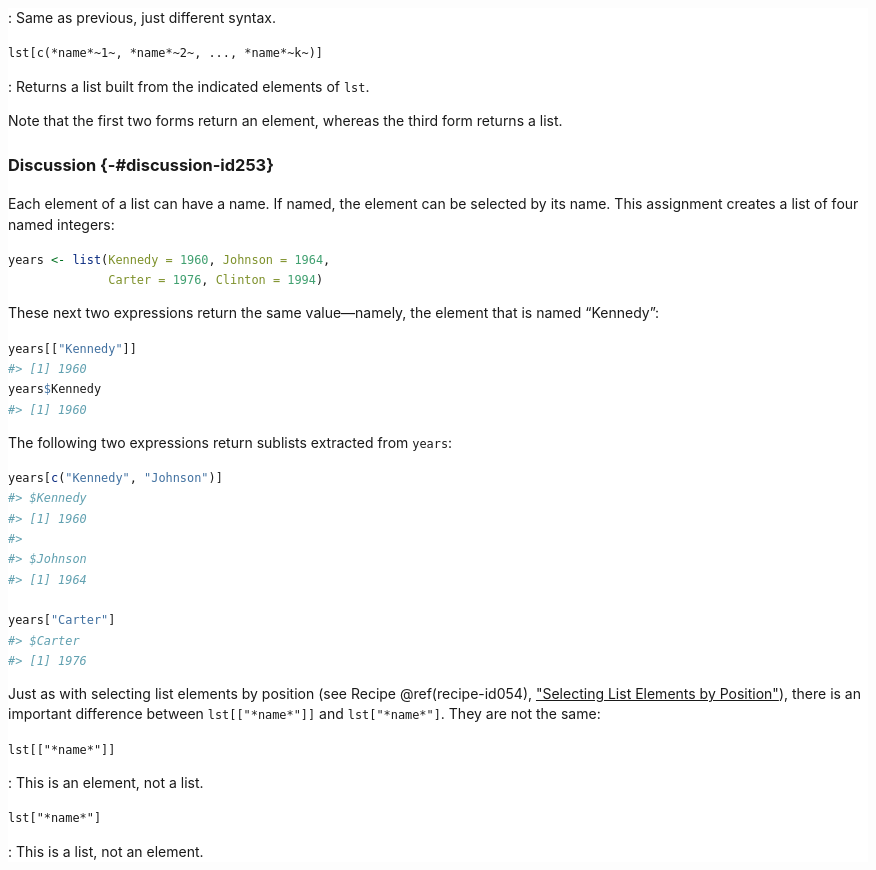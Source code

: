 :   Same as previous, just different syntax.

`lst[c(*name*~1~, *name*~2~, ..., *name*~k~)]`

:   Returns a list built from the indicated elements of `lst`.

Note that the first two forms return an element, whereas the third form
returns a list.

### Discussion {-#discussion-id253}

Each element of a list can have a name. If named, the element can be
selected by its name. This assignment creates a list of four named
integers:


``` r
years <- list(Kennedy = 1960, Johnson = 1964,
              Carter = 1976, Clinton = 1994)
```

These next two expressions return the same value—namely, the element
that is named “Kennedy”:


``` r
years[["Kennedy"]]
#> [1] 1960
years$Kennedy
#> [1] 1960
```

The following two expressions return sublists extracted from `years`:


``` r
years[c("Kennedy", "Johnson")]
#> $Kennedy
#> [1] 1960
#> 
#> $Johnson
#> [1] 1964

years["Carter"]
#> $Carter
#> [1] 1976
```

Just as with selecting list elements by position
(see Recipe \@ref(recipe-id054), ["Selecting List Elements by Position"](#recipe-id054)),
there is an important difference between `lst[["*name*"]]` and `lst["*name*"]`.
They are not the same:

`lst[["*name*"]]`

:   This is an element, not a list.

`lst["*name*"]`

:   This is a list, not an element.


[^dataframe]: A data frame can be built from a mixture of vectors, factors, and